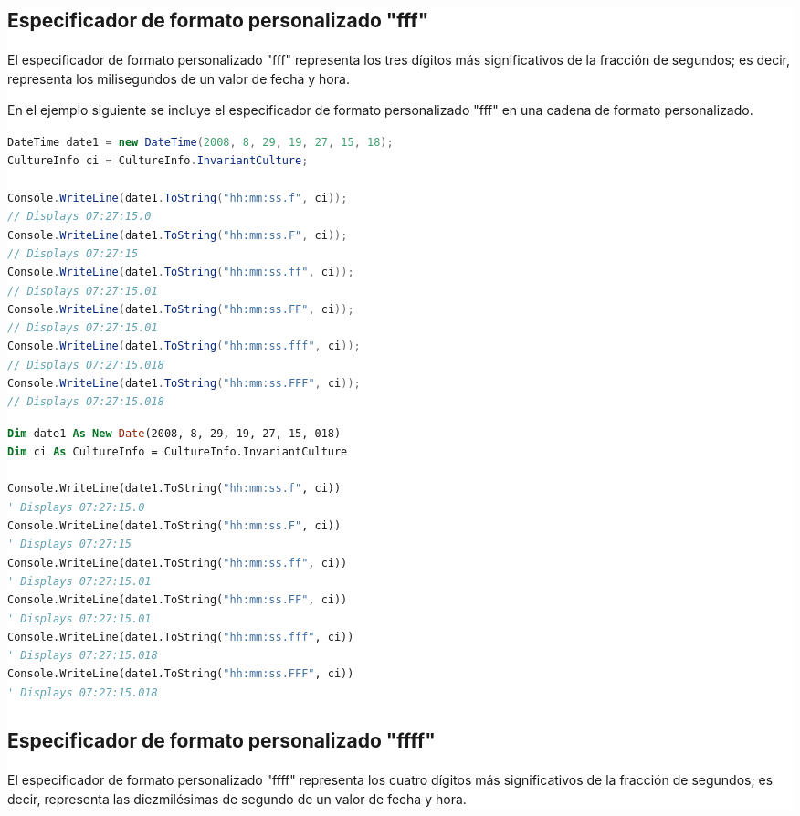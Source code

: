 ```vb
```

## <a name="the-fff-custom-format-specifier"></a>Especificador de formato personalizado "fff"

El especificador de formato personalizado "fff" representa los tres dígitos más significativos de la fracción de segundos; es decir, representa los milisegundos de un valor de fecha y hora. 

En el ejemplo siguiente se incluye el especificador de formato personalizado "fff" en una cadena de formato personalizado.

```csharp
DateTime date1 = new DateTime(2008, 8, 29, 19, 27, 15, 18);
CultureInfo ci = CultureInfo.InvariantCulture;

Console.WriteLine(date1.ToString("hh:mm:ss.f", ci));
// Displays 07:27:15.0
Console.WriteLine(date1.ToString("hh:mm:ss.F", ci));
// Displays 07:27:15
Console.WriteLine(date1.ToString("hh:mm:ss.ff", ci));
// Displays 07:27:15.01
Console.WriteLine(date1.ToString("hh:mm:ss.FF", ci));
// Displays 07:27:15.01
Console.WriteLine(date1.ToString("hh:mm:ss.fff", ci));
// Displays 07:27:15.018
Console.WriteLine(date1.ToString("hh:mm:ss.FFF", ci));
// Displays 07:27:15.018
```

```vb
Dim date1 As New Date(2008, 8, 29, 19, 27, 15, 018)
Dim ci As CultureInfo = CultureInfo.InvariantCulture

Console.WriteLine(date1.ToString("hh:mm:ss.f", ci))
' Displays 07:27:15.0
Console.WriteLine(date1.ToString("hh:mm:ss.F", ci))
' Displays 07:27:15
Console.WriteLine(date1.ToString("hh:mm:ss.ff", ci))
' Displays 07:27:15.01
Console.WriteLine(date1.ToString("hh:mm:ss.FF", ci))
' Displays 07:27:15.01
Console.WriteLine(date1.ToString("hh:mm:ss.fff", ci))
' Displays 07:27:15.018
Console.WriteLine(date1.ToString("hh:mm:ss.FFF", ci))
' Displays 07:27:15.018
```

## <a name="the-ffff-custom-format-specifier"></a>Especificador de formato personalizado "ffff"

El especificador de formato personalizado "ffff" representa los cuatro dígitos más significativos de la fracción de segundos; es decir, representa las diezmilésimas de segundo de un valor de fecha y hora.
